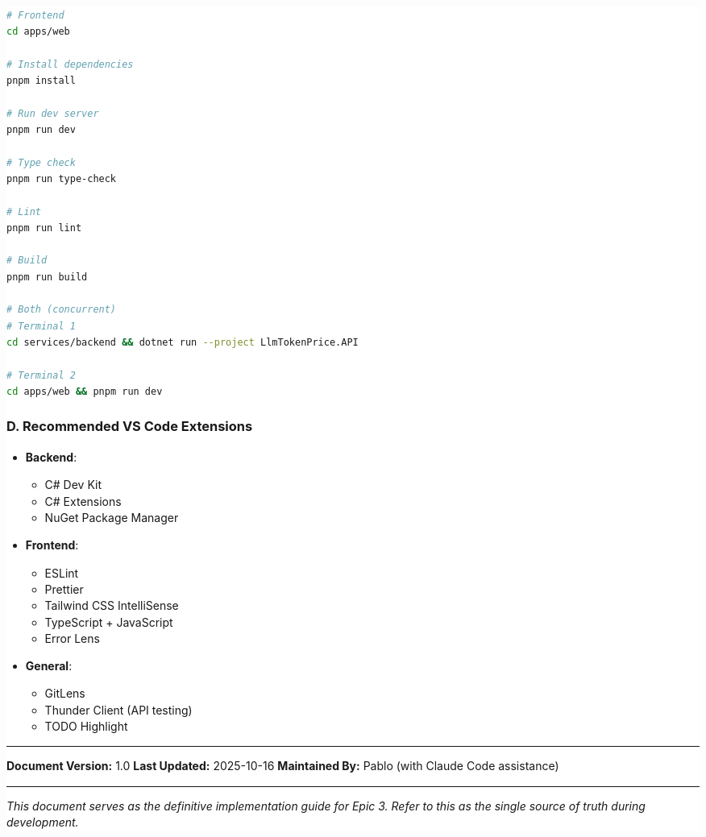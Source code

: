 ```bash
# Frontend
cd apps/web

# Install dependencies
pnpm install

# Run dev server
pnpm run dev

# Type check
pnpm run type-check

# Lint
pnpm run lint

# Build
pnpm run build

# Both (concurrent)
# Terminal 1
cd services/backend && dotnet run --project LlmTokenPrice.API

# Terminal 2
cd apps/web && pnpm run dev
```

### D. Recommended VS Code Extensions

- **Backend**:
  - C# Dev Kit
  - C# Extensions
  - NuGet Package Manager

- **Frontend**:
  - ESLint
  - Prettier
  - Tailwind CSS IntelliSense
  - TypeScript + JavaScript
  - Error Lens

- **General**:
  - GitLens
  - Thunder Client (API testing)
  - TODO Highlight

---

**Document Version:** 1.0
**Last Updated:** 2025-10-16
**Maintained By:** Pablo (with Claude Code assistance)

---

_This document serves as the definitive implementation guide for Epic 3. Refer to this as the single source of truth during development._
